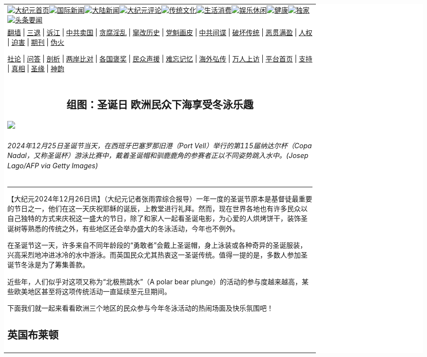 <a name="1" id="1" target="_blank"></a><span id="1"></span>
<table align=center border="0"><tr><td colspan="2" VALIGN=TOP><a href="https://github.com/1992513/djy/blob/master/gb/nf1351518.md#1"><img src="https://raw.githubusercontent.com/1992513/www/master/t/djy/1.jpg" title="大纪元首页" alt="大纪元首页"></a><a href="https://github.com/1992513/djy/blob/master/gb/n24hr.md#1"><img src="https://raw.githubusercontent.com/1992513/www/master/t/djy/3.jpg" title="国际新闻" alt="国际新闻"></a><a href="https://github.com/1992513/djy/blob/master/gb/nsc413.md#1"><img src="https://raw.githubusercontent.com/1992513/www/master/t/djy/4.jpg" title="大陆新闻" alt="大陆新闻"></a><a href="https://github.com/1992513/djy/blob/master/gb/news392.md#1"><img src="https://raw.githubusercontent.com/1992513/www/master/t/djy/5.jpg" title="大纪元评论" alt="大纪元评论"></a><a href="https://github.com/1992513/djy/blob/master/gb/news2007.md#1"><img src="https://raw.githubusercontent.com/1992513/www/master/t/djy/6.jpg" title="传统文化" alt="传统文化"></a><a href="https://github.com/1992513/djy/blob/master/gb/news2008.md#1"><img src="https://raw.githubusercontent.com/1992513/www/master/t/djy/7.jpg" title="生活消费" alt="生活消费"></a><a href="https://github.com/1992513/djy/blob/master/gb/ncyule.md#1"><img src="https://raw.githubusercontent.com/1992513/www/master/t/djy/8.jpg" title="娱乐休闲" alt="娱乐休闲"></a><a href="https://github.com/1992513/djy/blob/master/gb/nsc1002.md#1"><img src="https://raw.githubusercontent.com/1992513/www/master/t/djy/9.jpg" title="健康" alt="健康"></a><a href="https://github.com/1992513/djy/blob/master/gb/nf6092.md#1"><img src="https://raw.githubusercontent.com/1992513/www/master/t/djy/10a.jpg" title="独家" alt="独家"></a><a href="https://github.com/1992513/djy/blob/master/gb/nf4514.md#1"><img src="https://raw.githubusercontent.com/1992513/www/master/t/djy/12a.jpg" title="头条要闻" alt="头条要闻"></a></td></tr>
<tr><td colspan="2" VALIGN=TOP><a target="_blank" href="https://github.com/1992513/www/blob/master/README.md?zsrh#1">翻墙</a> | <a target="_blank" href="https://github.com/1992513/djy/blob/master/gb/nf5657.md#1">三退</a> | <a target="_blank" href="https://github.com/1992513/djy/blob/master/gb/nf6124.md#1">诉江</a> | <a target="_blank" href="https://github.com/1992513/djy/blob/master/gb/nf1176117.md#1">中共卖国</a> | <a target="_blank" href="https://github.com/1992513/djy/blob/master/gb/nf5773.md#1">贪腐淫乱</a> | <a target="_blank" href="https://github.com/1992513/djy/blob/master/gb/nf1176115.md#1">窜改历史</a> | <a target="_blank" href="https://github.com/1992513/djy/blob/master/gb/nf1176107.md#1">党魁画皮</a> | <a target="_blank" href="https://github.com/1992513/djy/blob/master/gb/nf1320400.md#1">中共间谍</a> | <a target="_blank" href="https://github.com/1992513/djy/blob/master/gb/nf1176114.md#1">破坏传统</a> | <a target="_blank" href="https://github.com/1992513/ntdtv/blob/master/gb/prog447_1.md#1">恶贯满盈</a> | <a target="_blank" href="https://github.com/1992513/djy/blob/master/gb/ncid278.md#1">人权</a> | <a target="_blank" href="https://github.com/1992513/djy/blob/master/gb/nf1176111.md#1">迫害</a> | <a target="_blank" href="https://gitlab.com/szzdlab/mh-qikan/blob/master/README.md#1">期刊</a> | <a target="_blank" href="https://github.com/1992513/djy/blob/master/gb/nf5562.md#1">伪火</a></p><p><a target="_blank" href="https://github.com/1992513/djy/blob/master/gb/9p.md#1">社论</a> | <a target="_blank" href="https://github.com/1992513/djy/blob/master/gb/nf4378.md#1">问答</a> | <a target="_blank" href="https://github.com/1992513/djy/blob/master/gb/nf5792.md#1">剖析</a> | <a target="_blank" href="https://github.com/1992513/djy/blob/master/gb/nf5735.md#1">两岸比对</a> | <a target="_blank" href="https://github.com/1992513/djy/blob/master/gb/nf6119.md#1">各国褒奖</a> | <a target="_blank" href="https://github.com/1992513/djy/blob/master/gb/nf6120.md#1">民众声援</a> | <a target="_blank" href="https://github.com/1992513/djy/blob/master/gb/nf1188594.md#1">难忘记忆</a> | <a target="_blank" href="https://github.com/1992513/djy/blob/master/gb/nf3180.md#1">海外弘传</a> | <a target="_blank" href="https://github.com/1992513/djy/blob/master/gb/nf5410.md#1">万人上访</a> | <a target="_blank" href="https://github.com/1992513/www/blob/master/README.md?zsrh#1">平台首页</a> | <a target="_blank" href="https://github.com/1992513/djy/blob/master/gb/nf4386.md#1">支持</a> | <a target="_blank" href="https://github.com/1992513/djy/blob/master/gb/nf4389.md#1">真相</a> | <a target="_blank" href="https://github.com/1992513/djy/blob/master/gb/nf5790.md#1">圣缘</a> | <a target="_blank" href="https://github.com/1992513/djy/blob/master/gb/nf4786.md#1">神韵</a></td></tr>
<tr><td VALIGN=TOP width="626"><h2 align=center>组图：圣诞日 欧洲民众下海享受冬泳乐趣</h2>
<img width="600" src="https://i.epochtimes.com/assets/uploads/2024/12/id14398175-GettyImages-2190755926-600x400.jpg" />
<h6>2024年12月25日圣诞节当天，在西班牙巴塞罗那旧港（Port Vell）举行的第115届纳达尔杯（Copa Nadal，又称圣诞杯）游泳比赛中，戴着圣诞帽和驯鹿鹿角的参赛者正以不同姿势跳入水中。(Josep Lago/AFP via Getty Images)
</h6>
<hr>
	<p>【大纪元2024年12月26日讯】（大纪元记者张雨霏综合报导）一年一度的圣诞节原本是基督徒最重要的节日之一，他们在这一天庆祝耶稣的诞辰，上教堂进行礼拜。然而，现在世界各地也有许多民众以自己独特的方式来庆祝这一盛大的节日，除了和家人一起看圣诞电影，为心爱的人烘烤饼干，装饰圣诞树等熟悉的传统之外，有些地区还会举办盛大的冬泳活动，今年也不例外。</p>
<p>在圣诞节这一天，许多来自不同年龄段的“勇敢者”会戴上圣诞帽，身上泳装或各种奇异的圣诞服装，兴高采烈地冲进冰冷的水中游泳。而英国民众尤其热衷这一圣诞传统。值得一提的是，多数人参加圣诞节冬泳是为了筹集善款。</p>
<p>近些年，人们似乎对这项又称为“北极熊跳水”（A polar bear plunge）的活动的参与度越来越高，某些欧美地区甚至将这项传统活动一直延续至元旦期间。</p>
<p>下面我们就一起来看看欧洲三个地区的民众参与今年冬泳活动的热闹场面及快乐氛围吧！</p>
<h2>英国布莱顿</h2>